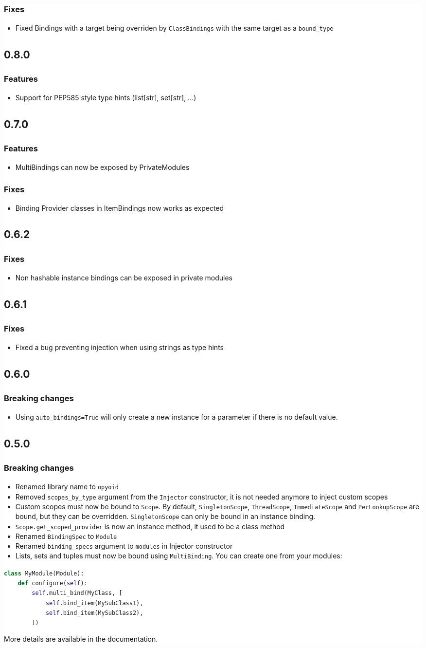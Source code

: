 ### Fixes
- Fixed Bindings with a target being overriden by `ClassBindings` with the same target as a `bound_type`


## 0.8.0
### Features
- Support for PEP585 style type hints (list[str], set[str], ...)


## 0.7.0
### Features
- MultiBindings can now be exposed by PrivateModules

### Fixes
- Binding Provider classes in ItemBindings now works as expected


## 0.6.2
### Fixes
- Non hashable instance bindings can be exposed in private modules


## 0.6.1
### Fixes
- Fixed a bug preventing injection when using strings as type hints


## 0.6.0
### Breaking changes
- Using `auto_bindings=True` will only create a new instance for a parameter if there is no default value.


## 0.5.0
### Breaking changes
- Renamed library name to `opyoid`
- Removed `scopes_by_type` argument from the `Injector` constructor, it is not needed anymore to inject custom scopes
- Custom scopes must now be bound to `Scope`. By default, `SingletonScope`, `ThreadScope`, `ImmediateScope` and
`PerLookupScope` are bound, but they can be overridden. `SingletonScope` can only be bound in an instance binding.
- `Scope.get_scoped_provider` is now an instance method, it used to be a class method
- Renamed `BindingSpec` to `Module`
- Renamed `binding_specs` argument to `modules` in Injector constructor
- Lists, sets and tuples must now be bound using `MultiBinding`. You can create one from your modules:
```python
class MyModule(Module):
    def configure(self):
        self.multi_bind(MyClass, [
            self.bind_item(MySubClass1),
            self.bind_item(MySubClass2),
        ])
```
More details are available in the documentation.